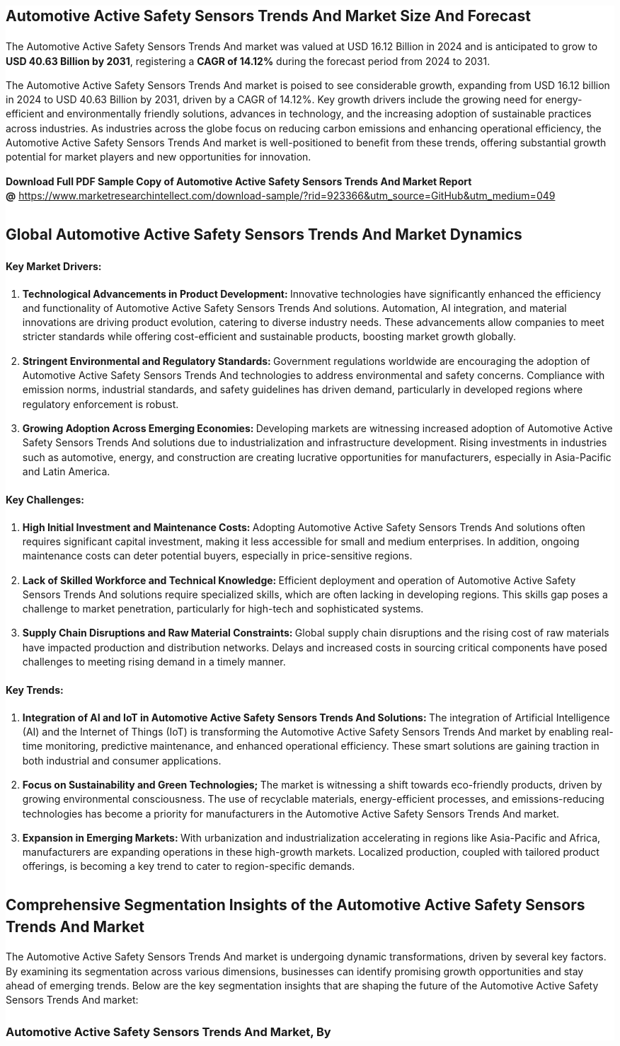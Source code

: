 <h2>Automotive Active Safety Sensors Trends And Market Size And Forecast</h2><p>The Automotive Active Safety Sensors Trends And market was valued at USD 16.12 Billion in 2024 and is anticipated to grow to <strong>USD 40.63 Billion by 2031</strong>, registering a <strong>CAGR of 14.12%</strong> during the forecast period from 2024 to 2031.</p><p>The Automotive Active Safety Sensors Trends And market is poised to see considerable growth, expanding from USD 16.12 billion in 2024 to USD 40.63 Billion by 2031, driven by a CAGR of 14.12%. Key growth drivers include the growing need for energy-efficient and environmentally friendly solutions, advances in technology, and the increasing adoption of sustainable practices across industries. As industries across the globe focus on reducing carbon emissions and enhancing operational efficiency, the Automotive Active Safety Sensors Trends And market is well-positioned to benefit from these trends, offering substantial growth potential for market players and new opportunities for innovation.</p><p><strong>Download Full PDF Sample Copy of Automotive Active Safety Sensors Trends And Market Report @</strong>&nbsp;<a href="https://www.marketresearchintellect.com/download-sample/?rid=923366&amp;utm_source=GitHub&amp;utm_medium=049">https://www.marketresearchintellect.com/download-sample/?rid=923366&amp;utm_source=GitHub&amp;utm_medium=049</a></p><h2>Global Automotive Active Safety Sensors Trends And Market Dynamics</h2><h4><strong>Key Market Drivers:</strong></h4><ol><li><p><strong>Technological Advancements in Product Development:&nbsp;</strong>Innovative technologies have significantly enhanced the efficiency and functionality of Automotive Active Safety Sensors Trends And solutions. Automation, AI integration, and material innovations are driving product evolution, catering to diverse industry needs. These advancements allow companies to meet stricter standards while offering cost-efficient and sustainable products, boosting market growth globally.</p></li><li><p><strong>Stringent Environmental and Regulatory Standards:&nbsp;</strong>Government regulations worldwide are encouraging the adoption of Automotive Active Safety Sensors Trends And technologies to address environmental and safety concerns. Compliance with emission norms, industrial standards, and safety guidelines has driven demand, particularly in developed regions where regulatory enforcement is robust.</p></li><li><p><strong>Growing Adoption Across Emerging Economies:&nbsp;</strong>Developing markets are witnessing increased adoption of Automotive Active Safety Sensors Trends And solutions due to industrialization and infrastructure development. Rising investments in industries such as automotive, energy, and construction are creating lucrative opportunities for manufacturers, especially in Asia-Pacific and Latin America.</p></li></ol><h4><strong>Key Challenges:</strong></h4><ol><li><p><strong>High Initial Investment and Maintenance Costs:&nbsp;</strong>Adopting Automotive Active Safety Sensors Trends And solutions often requires significant capital investment, making it less accessible for small and medium enterprises. In addition, ongoing maintenance costs can deter potential buyers, especially in price-sensitive regions.</p></li><li><p><strong>Lack of Skilled Workforce and Technical Knowledge:&nbsp;</strong>Efficient deployment and operation of Automotive Active Safety Sensors Trends And solutions require specialized skills, which are often lacking in developing regions. This skills gap poses a challenge to market penetration, particularly for high-tech and sophisticated systems.</p></li><li><p><strong>Supply Chain Disruptions and Raw Material Constraints:&nbsp;</strong>Global supply chain disruptions and the rising cost of raw materials have impacted production and distribution networks. Delays and increased costs in sourcing critical components have posed challenges to meeting rising demand in a timely manner.</p></li></ol><h4><strong>Key Trends:</strong></h4><ol><li><p><strong>Integration of AI and IoT in Automotive Active Safety Sensors Trends And Solutions:&nbsp;</strong>The integration of Artificial Intelligence (AI) and the Internet of Things (IoT) is transforming the Automotive Active Safety Sensors Trends And market by enabling real-time monitoring, predictive maintenance, and enhanced operational efficiency. These smart solutions are gaining traction in both industrial and consumer applications.</p></li><li><p><strong>Focus on Sustainability and Green Technologies;&nbsp;</strong>The market is witnessing a shift towards eco-friendly products, driven by growing environmental consciousness. The use of recyclable materials, energy-efficient processes, and emissions-reducing technologies has become a priority for manufacturers in the Automotive Active Safety Sensors Trends And market.</p></li><li><p><strong>Expansion in Emerging Markets:&nbsp;</strong>With urbanization and industrialization accelerating in regions like Asia-Pacific and Africa, manufacturers are expanding operations in these high-growth markets. Localized production, coupled with tailored product offerings, is becoming a key trend to cater to region-specific demands.</p></li></ol><div class="article-main__content" data-test-id="publishing-text-block"><h2>Comprehensive Segmentation Insights of the Automotive Active Safety Sensors Trends And Market</h2><p>The Automotive Active Safety Sensors Trends And market is undergoing dynamic transformations, driven by several key factors. By examining its segmentation across various dimensions, businesses can identify promising growth opportunities and stay ahead of emerging trends. Below are the key segmentation insights that are shaping the future of the Automotive Active Safety Sensors Trends And market:</p><h3><strong>Automotive Active Safety Sensors Trends And Market, By